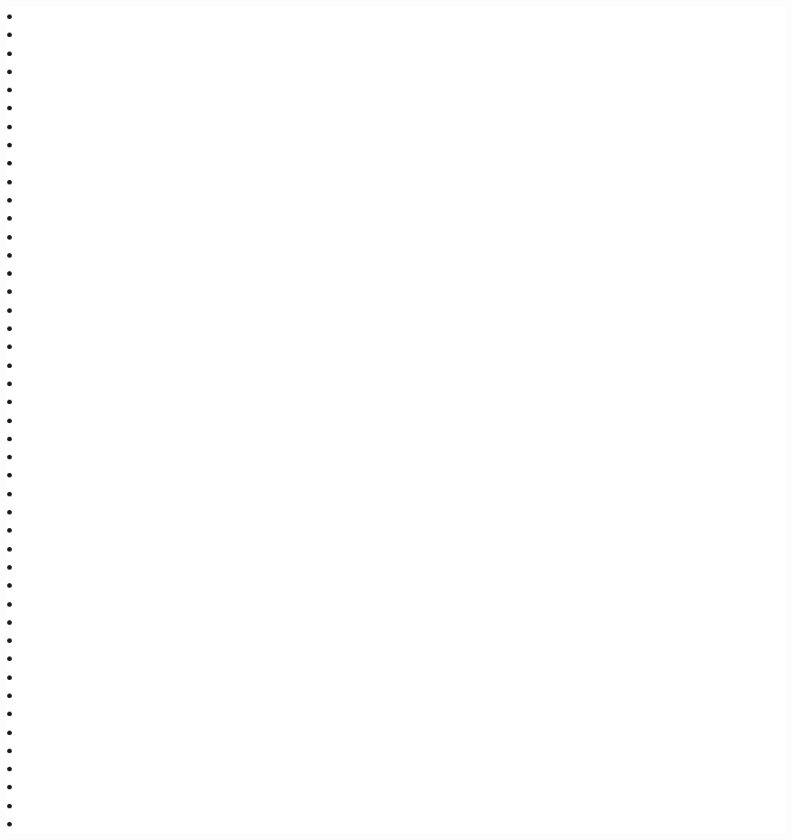   <li><i class="icon ion-mic-c" data-pack="default" data-tags="sound, talk, speaker"></i></li>
  <li><i class="icon ion-volume-high" data-pack="default" data-tags="sound, noise"></i></li>
  <li><i class="icon ion-volume-medium" data-pack="default" data-tags="sound"></i></li>
  <li><i class="icon ion-volume-low" data-pack="default" data-tags="sound"></i></li>
  <li><i class="icon ion-volume-mute" data-pack="default" data-tags="sound"></i></li>
  <li><i class="icon ion-levels" data-pack="default" data-tags="options, toggles, sound, mixer"></i></li>
  <li><i class="icon ion-play" data-pack="default" data-tags="music, watch, arrow, right"></i></li>
  <li><i class="icon ion-pause" data-pack="default" data-tags="music, break, hold, freeze"></i></li>
  <li><i class="icon ion-stop" data-pack="default" data-tags="music, square, hold, freeze"></i></li>
  <li><i class="icon ion-record" data-pack="default" data-tags="music, circle"></i></li>
  <li><i class="icon ion-skip-forward" data-pack="default" data-tags="music, next"></i></li>
  <li><i class="icon ion-skip-backward" data-pack="default" data-tags="music, previous"></i></li>
  <li><i class="icon ion-eject" data-pack="default" data-tags="music, dvd, remove"></i></li>
  <li><i class="icon ion-bag" data-pack="default" data-tags="shopping, price, cart, money, container, $"></i></li>
  <li><i class="icon ion-card" data-pack="default" data-tags="credit, price, debit, money, shopping, cash, dollars, $"></i></li>
  <li><i class="icon ion-cash" data-pack="default" data-tags="credit, price, debit, money, shopping, dollars, $"></i></li>
  <li><i class="icon ion-pricetag" data-pack="default" data-tags="credit, debit, money, shopping, cash, dollars, $"></i></li>
  <li><i class="icon ion-pricetags" data-pack="default" data-tags="credit, debit, money, shopping, cash, dollars, $"></i></li>
  <li><i class="icon ion-thumbsup" data-pack="default" data-tags="like, fun, yes"></i></li>
  <li><i class="icon ion-thumbsdown" data-pack="default" data-tags="dislike, boring, no"></i></li>
  <li><i class="icon ion-happy-outline" data-pack="default" data-tags="good, like, fun, yes"></i></li>
  <li><i class="icon ion-happy" data-pack="default" data-tags="good, like, fun, yes"></i></li>
  <li><i class="icon ion-sad-outline" data-pack="default" data-tags="cry, bad, no"></i></li>
  <li><i class="icon ion-sad" data-pack="default" data-tags="cry, bad, no"></i></li>
  <li><i class="icon ion-bowtie" data-pack="default" data-tags="tie, shirt, dress, clothing"></i></li>
  <li><i class="icon ion-tshirt-outline" data-pack="default" data-tags="tie, shirt, dress, clothing"></i></li>
  <li><i class="icon ion-tshirt" data-pack="default" data-tags="tie, shirt, dress, clothing"></i></li>
  <li><i class="icon ion-trophy" data-pack="default" data-tags="competition, compete, win, lose, award"></i></li>
  <li><i class="icon ion-podium" data-pack="default" data-tags="competition, compete, win, lose, award"></i></li>
  <li><i class="icon ion-ribbon-a" data-pack="default" data-tags="competition, compete, win, lose, award, trophy"></i></li>
  <li><i class="icon ion-ribbon-b" data-pack="default" data-tags="competition, compete, win, lose, award, trophy"></i></li>
  <li><i class="icon ion-university" data-pack="default" data-tags="graduate, education, school, tassle"></i></li>
  <li><i class="icon ion-magnet" data-pack="default" data-tags="sticky, attraction"></i></li>
  <li><i class="icon ion-beaker" data-pack="default" data-tags="mixture, potion, flask"></i></li>
  <li><i class="icon ion-erlenmeyer-flask" data-pack="default" data-tags="mixture, potion, beaker, potion"></i></li>
  <li><i class="icon ion-egg" data-pack="default" data-tags="birth, twitter, bird, baby"></i></li>
  <li><i class="icon ion-earth" data-pack="default" data-tags="nature, globe, home, planet"></i></li>
  <li><i class="icon ion-planet" data-pack="default" data-tags="nature, globe, home, planet, space"></i></li>
  <li><i class="icon ion-lightbulb" data-pack="default" data-tags="idea, new, aha!"></i></li>
  <li><i class="icon ion-cube" data-pack="default" data-tags="box, square, container"></i></li>
  <li><i class="icon ion-leaf" data-pack="default" data-tags="green, recycle, plant, nature"></i></li>
  <li><i class="icon ion-waterdrop" data-pack="default" data-tags="nature, clean, recycle, fresh, wet, rain"></i></li>
  <li><i class="icon ion-flame" data-pack="default" data-tags="fire, hot, heat"></i></li>
  <li><i class="icon ion-fireball" data-pack="default" data-tags="hot, heat"></i></li>
  <li><i class="icon ion-bonfire" data-pack="default" data-tags="hot, heat"></i></li>